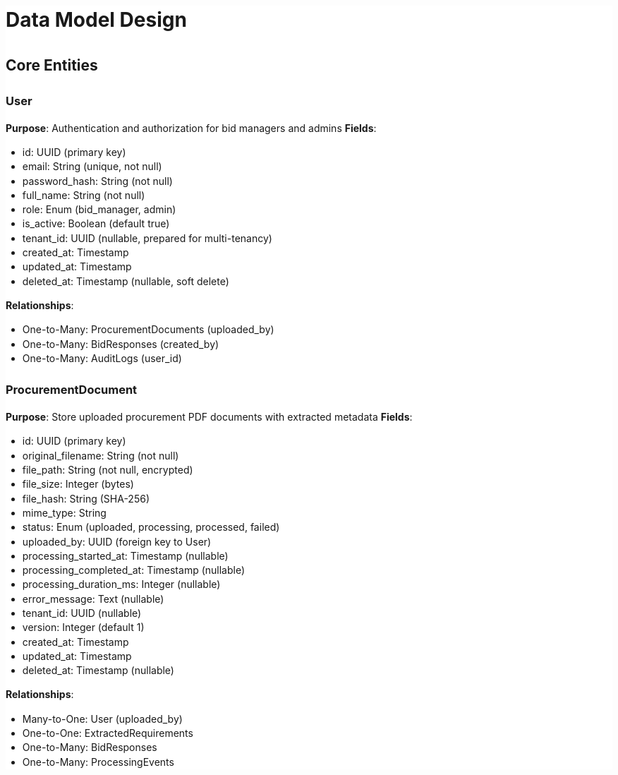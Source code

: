 # Data Model Design

## Core Entities

### User
**Purpose**: Authentication and authorization for bid managers and admins
**Fields**:
- id: UUID (primary key)
- email: String (unique, not null)
- password_hash: String (not null)
- full_name: String (not null)
- role: Enum (bid_manager, admin)
- is_active: Boolean (default true)
- tenant_id: UUID (nullable, prepared for multi-tenancy)
- created_at: Timestamp
- updated_at: Timestamp
- deleted_at: Timestamp (nullable, soft delete)

**Relationships**:
- One-to-Many: ProcurementDocuments (uploaded_by)
- One-to-Many: BidResponses (created_by)
- One-to-Many: AuditLogs (user_id)

### ProcurementDocument
**Purpose**: Store uploaded procurement PDF documents with extracted metadata
**Fields**:
- id: UUID (primary key)
- original_filename: String (not null)
- file_path: String (not null, encrypted)
- file_size: Integer (bytes)
- file_hash: String (SHA-256)
- mime_type: String
- status: Enum (uploaded, processing, processed, failed)
- uploaded_by: UUID (foreign key to User)
- processing_started_at: Timestamp (nullable)
- processing_completed_at: Timestamp (nullable)
- processing_duration_ms: Integer (nullable)
- error_message: Text (nullable)
- tenant_id: UUID (nullable)
- version: Integer (default 1)
- created_at: Timestamp
- updated_at: Timestamp
- deleted_at: Timestamp (nullable)

**Relationships**:
- Many-to-One: User (uploaded_by)
- One-to-One: ExtractedRequirements
- One-to-Many: BidResponses
- One-to-Many: ProcessingEvents
